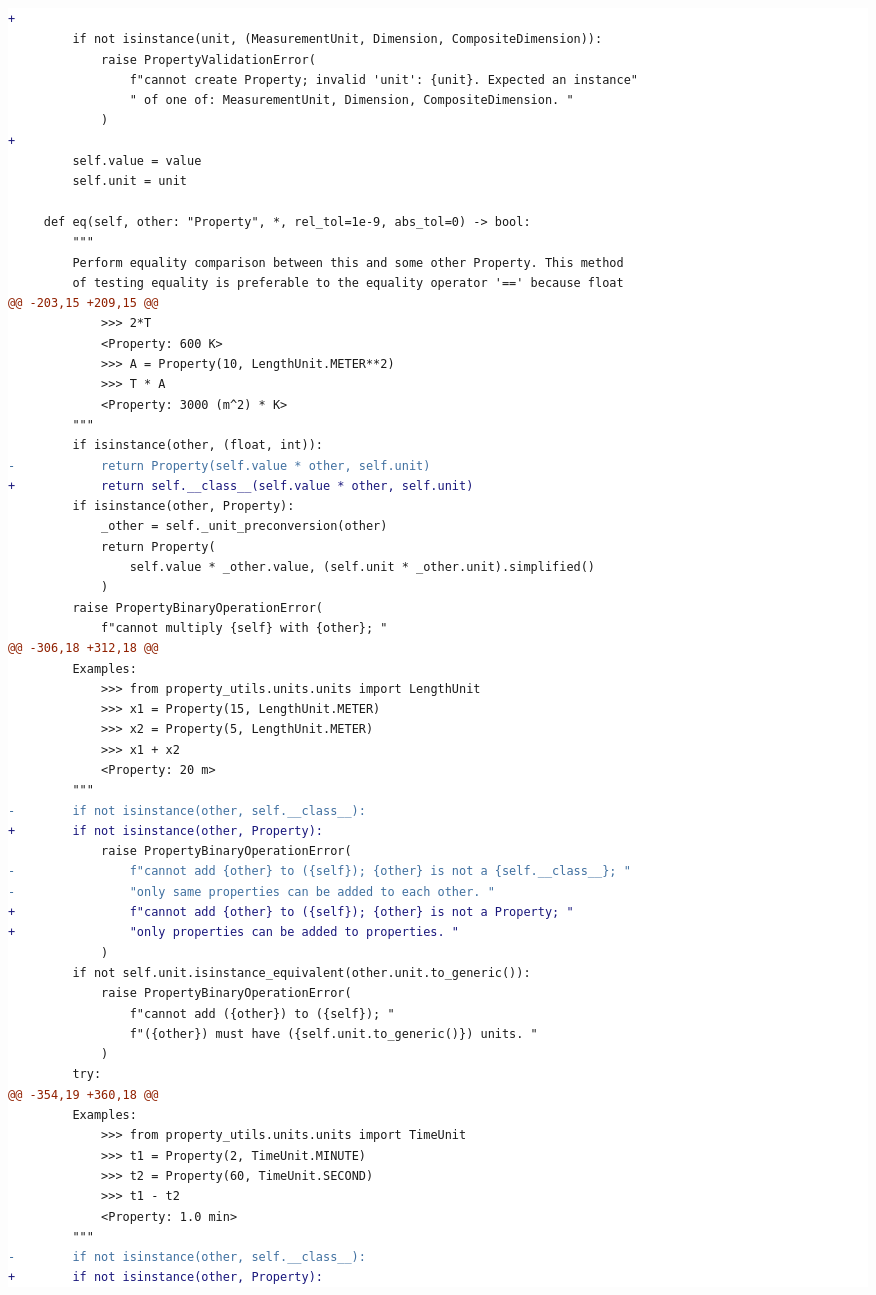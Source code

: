 ```diff
+
         if not isinstance(unit, (MeasurementUnit, Dimension, CompositeDimension)):
             raise PropertyValidationError(
                 f"cannot create Property; invalid 'unit': {unit}. Expected an instance"
                 " of one of: MeasurementUnit, Dimension, CompositeDimension. "
             )
+
         self.value = value
         self.unit = unit
 
     def eq(self, other: "Property", *, rel_tol=1e-9, abs_tol=0) -> bool:
         """
         Perform equality comparison between this and some other Property. This method
         of testing equality is preferable to the equality operator '==' because float
@@ -203,15 +209,15 @@
             >>> 2*T
             <Property: 600 K>
             >>> A = Property(10, LengthUnit.METER**2)
             >>> T * A
             <Property: 3000 (m^2) * K>
         """
         if isinstance(other, (float, int)):
-            return Property(self.value * other, self.unit)
+            return self.__class__(self.value * other, self.unit)
         if isinstance(other, Property):
             _other = self._unit_preconversion(other)
             return Property(
                 self.value * _other.value, (self.unit * _other.unit).simplified()
             )
         raise PropertyBinaryOperationError(
             f"cannot multiply {self} with {other}; "
@@ -306,18 +312,18 @@
         Examples:
             >>> from property_utils.units.units import LengthUnit
             >>> x1 = Property(15, LengthUnit.METER)
             >>> x2 = Property(5, LengthUnit.METER)
             >>> x1 + x2
             <Property: 20 m>
         """
-        if not isinstance(other, self.__class__):
+        if not isinstance(other, Property):
             raise PropertyBinaryOperationError(
-                f"cannot add {other} to ({self}); {other} is not a {self.__class__}; "
-                "only same properties can be added to each other. "
+                f"cannot add {other} to ({self}); {other} is not a Property; "
+                "only properties can be added to properties. "
             )
         if not self.unit.isinstance_equivalent(other.unit.to_generic()):
             raise PropertyBinaryOperationError(
                 f"cannot add ({other}) to ({self}); "
                 f"({other}) must have ({self.unit.to_generic()}) units. "
             )
         try:
@@ -354,19 +360,18 @@
         Examples:
             >>> from property_utils.units.units import TimeUnit
             >>> t1 = Property(2, TimeUnit.MINUTE)
             >>> t2 = Property(60, TimeUnit.SECOND)
             >>> t1 - t2
             <Property: 1.0 min>
         """
-        if not isinstance(other, self.__class__):
+        if not isinstance(other, Property):
```